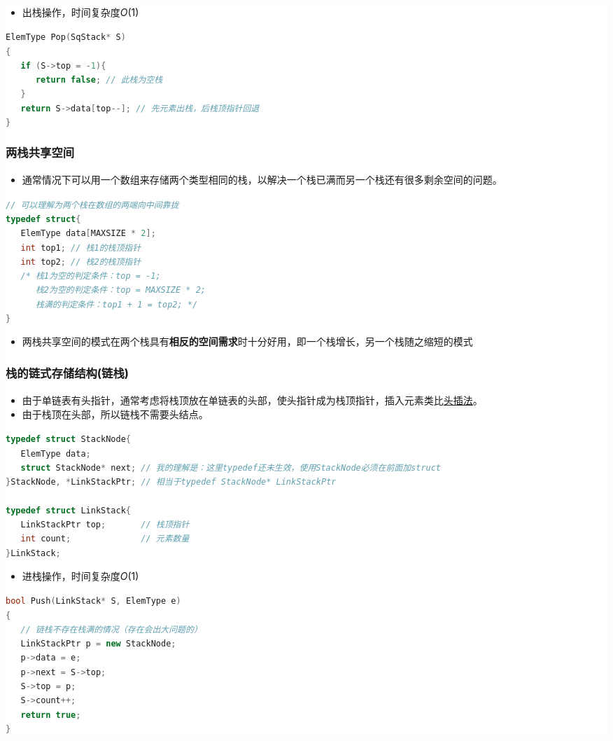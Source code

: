 * 出栈操作，时间复杂度$O(1)$

```cpp
ElemType Pop(SqStack* S)
{
   if (S->top = -1){
      return false; // 此栈为空栈
   }
   return S->data[top--]; // 先元素出栈，后栈顶指针回退
}
```

### 两栈共享空间

* 通常情况下可以用一个数组来存储两个类型相同的栈，以解决一个栈已满而另一个栈还有很多剩余空间的问题。

```cpp
// 可以理解为两个栈在数组的两端向中间靠拢
typedef struct{
   ElemType data[MAXSIZE * 2];
   int top1; // 栈1的栈顶指针
   int top2; // 栈2的栈顶指针
   /* 栈1为空的判定条件：top = -1;
      栈2为空的判定条件：top = MAXSIZE * 2;
      栈满的判定条件：top1 + 1 = top2; */
}
```

* 两栈共享空间的模式在两个栈具有**相反的空间需求**时十分好用，即一个栈增长，另一个栈随之缩短的模式

### 栈的链式存储结构(链栈)

* 由于单链表有头指针，通常考虑将栈顶放在单链表的头部，使头指针成为栈顶指针，插入元素类比[头插法](#单链表的整表创建)。
* 由于栈顶在头部，所以链栈不需要头结点。

```cpp
typedef struct StackNode{
   ElemType data;
   struct StackNode* next; // 我的理解是：这里typedef还未生效，使用StackNode必须在前面加struct
}StackNode, *LinkStackPtr; // 相当于typedef StackNode* LinkStackPtr

typedef struct LinkStack{
   LinkStackPtr top;       // 栈顶指针
   int count;              // 元素数量
}LinkStack;
```

* 进栈操作，时间复杂度$O(1)$

```cpp
bool Push(LinkStack* S, ElemType e)
{
   // 链栈不存在栈满的情况（存在会出大问题的）
   LinkStackPtr p = new StackNode;
   p->data = e;
   p->next = S->top;
   S->top = p;
   S->count++;
   return true;
}
```

